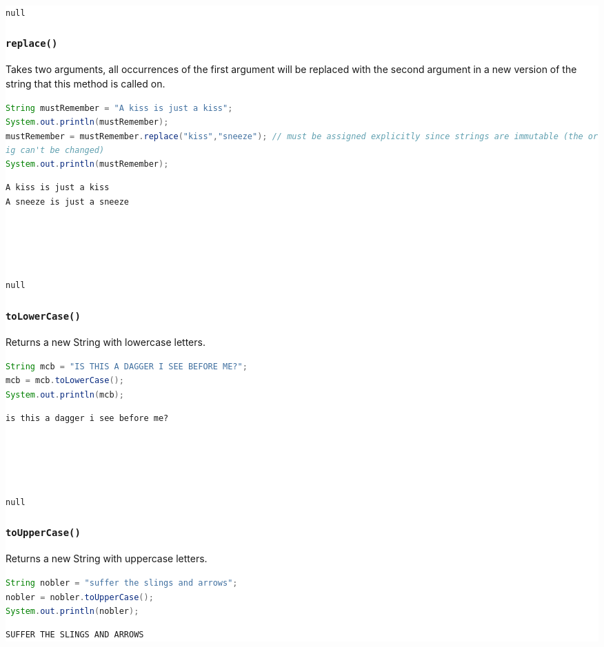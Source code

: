 

    null



### `replace()`
Takes two arguments, all occurrences of the first argument will be replaced with the second argument in a new version of the string that this method is called on.


```Java
String mustRemember = "A kiss is just a kiss";
System.out.println(mustRemember);
mustRemember = mustRemember.replace("kiss","sneeze"); // must be assigned explicitly since strings are immutable (the orig can't be changed)
System.out.println(mustRemember);
```

    A kiss is just a kiss
    A sneeze is just a sneeze





    null



### `toLowerCase()`
Returns a new String with lowercase letters.


```Java
String mcb = "IS THIS A DAGGER I SEE BEFORE ME?";
mcb = mcb.toLowerCase();
System.out.println(mcb);
```

    is this a dagger i see before me?





    null



### `toUpperCase()`
Returns a new String with uppercase letters.


```Java
String nobler = "suffer the slings and arrows";
nobler = nobler.toUpperCase();
System.out.println(nobler);
```

    SUFFER THE SLINGS AND ARROWS



